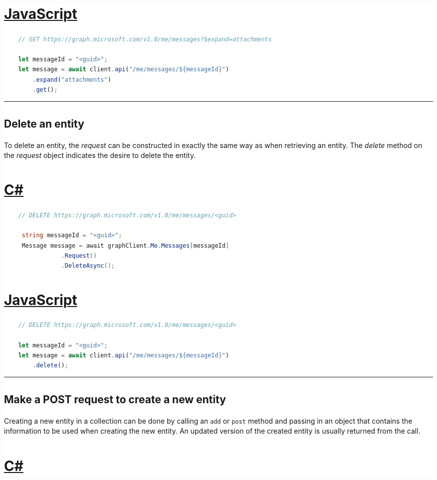 # [JavaScript](#tab/JavaScript)

```JavaScript
    // GET https://graph.microsoft.com/v1.0/me/messages?$expand=attachments

    let messageId = "<guid>";
    let message = await client.api("/me/messages/${messageId}")
        .expand("attachments")
        .get();  
```

---

## Delete an entity

To delete an entity, the *request* can be constructed in exactly the same way as when retrieving an entity.  The *delete* method on the *request* object indicates the desire to delete the entity.

# [C#](#tab/CS)

```csharp
    // DELETE https://graph.microsoft.com/v1.0/me/messages/<guid>

     string messageId = "<guid>";
     Message message = await graphClient.Me.Messages[messageId]
                .Request()
                .DeleteAsync();

```

# [JavaScript](#tab/JavaScript)

```JavaScript
    // DELETE https://graph.microsoft.com/v1.0/me/messages/<guid>

    let messageId = "<guid>";
    let message = await client.api("/me/messages/${messageId}")
        .delete();  
```

---

## Make a POST request to create a new entity

Creating a new entity in a collection can be done by calling an `add` or `post` method and passing in an object that contains the information to be used when creating the new entity.  An updated version of the created entity is usually returned from the call.

# [C#](#tab/CS)
